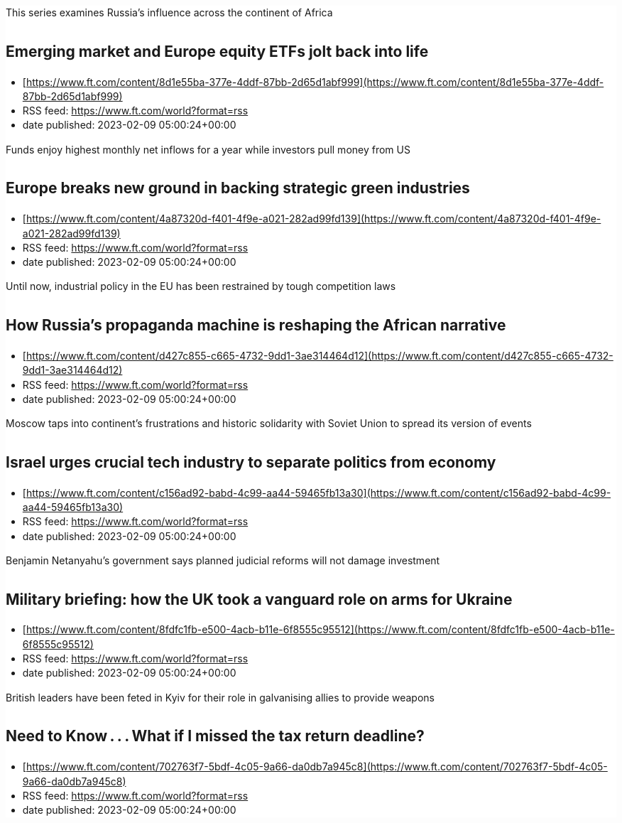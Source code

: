 This series examines Russia’s influence across the continent of Africa

## Emerging market and Europe equity ETFs jolt back into life
 - [https://www.ft.com/content/8d1e55ba-377e-4ddf-87bb-2d65d1abf999](https://www.ft.com/content/8d1e55ba-377e-4ddf-87bb-2d65d1abf999)
 - RSS feed: https://www.ft.com/world?format=rss
 - date published: 2023-02-09 05:00:24+00:00

Funds enjoy highest monthly net inflows for a year while investors pull money from US

## Europe breaks new ground in backing strategic green industries
 - [https://www.ft.com/content/4a87320d-f401-4f9e-a021-282ad99fd139](https://www.ft.com/content/4a87320d-f401-4f9e-a021-282ad99fd139)
 - RSS feed: https://www.ft.com/world?format=rss
 - date published: 2023-02-09 05:00:24+00:00

Until now, industrial policy in the EU has been restrained by tough competition laws

## How Russia’s propaganda machine is reshaping the African narrative
 - [https://www.ft.com/content/d427c855-c665-4732-9dd1-3ae314464d12](https://www.ft.com/content/d427c855-c665-4732-9dd1-3ae314464d12)
 - RSS feed: https://www.ft.com/world?format=rss
 - date published: 2023-02-09 05:00:24+00:00

Moscow taps into continent’s frustrations and historic solidarity with Soviet Union to spread its version of events

## Israel urges crucial tech industry to separate politics from economy
 - [https://www.ft.com/content/c156ad92-babd-4c99-aa44-59465fb13a30](https://www.ft.com/content/c156ad92-babd-4c99-aa44-59465fb13a30)
 - RSS feed: https://www.ft.com/world?format=rss
 - date published: 2023-02-09 05:00:24+00:00

Benjamin Netanyahu’s government says planned judicial reforms will not damage investment

## Military briefing: how the UK took a vanguard role on arms for Ukraine
 - [https://www.ft.com/content/8fdfc1fb-e500-4acb-b11e-6f8555c95512](https://www.ft.com/content/8fdfc1fb-e500-4acb-b11e-6f8555c95512)
 - RSS feed: https://www.ft.com/world?format=rss
 - date published: 2023-02-09 05:00:24+00:00

British leaders have been feted in Kyiv for their role in galvanising allies to provide weapons

## Need to Know . . . What if I missed the tax return deadline?
 - [https://www.ft.com/content/702763f7-5bdf-4c05-9a66-da0db7a945c8](https://www.ft.com/content/702763f7-5bdf-4c05-9a66-da0db7a945c8)
 - RSS feed: https://www.ft.com/world?format=rss
 - date published: 2023-02-09 05:00:24+00:00
